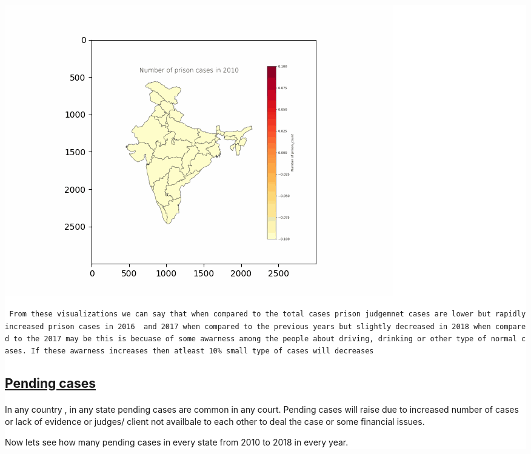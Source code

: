 <img src="animation/prison/prison.gif">

```
 From these visualizations we can say that when compared to the total cases prison judgemnet cases are lower but rapidly increased prison cases in 2016  and 2017 when compared to the previous years but slightly decreased in 2018 when compared to the 2017 may be this is becuase of some awarness among the people about driving, drinking or other type of normal cases. If these awarness increases then atleast 10% small type of cases will decreases
 ```

 ## <u><b>Pending cases</b></u>

 In any country , in any state pending cases are common in any court. Pending cases will raise due to increased number of cases or lack of evidence or judges/ client not availbale to each other to deal the case or some financial issues.

 Now lets see how many pending cases in every state from 2010 to 2018 in every year.
